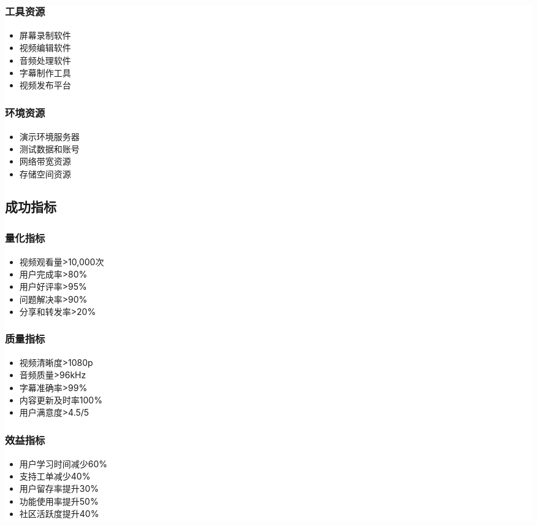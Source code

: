### 工具资源
- 屏幕录制软件
- 视频编辑软件
- 音频处理软件
- 字幕制作工具
- 视频发布平台

### 环境资源
- 演示环境服务器
- 测试数据和账号
- 网络带宽资源
- 存储空间资源

## 成功指标

### 量化指标
- 视频观看量>10,000次
- 用户完成率>80%
- 用户好评率>95%
- 问题解决率>90%
- 分享和转发率>20%

### 质量指标
- 视频清晰度>1080p
- 音频质量>96kHz
- 字幕准确率>99%
- 内容更新及时率100%
- 用户满意度>4.5/5

### 效益指标
- 用户学习时间减少60%
- 支持工单减少40%
- 用户留存率提升30%
- 功能使用率提升50%
- 社区活跃度提升40%